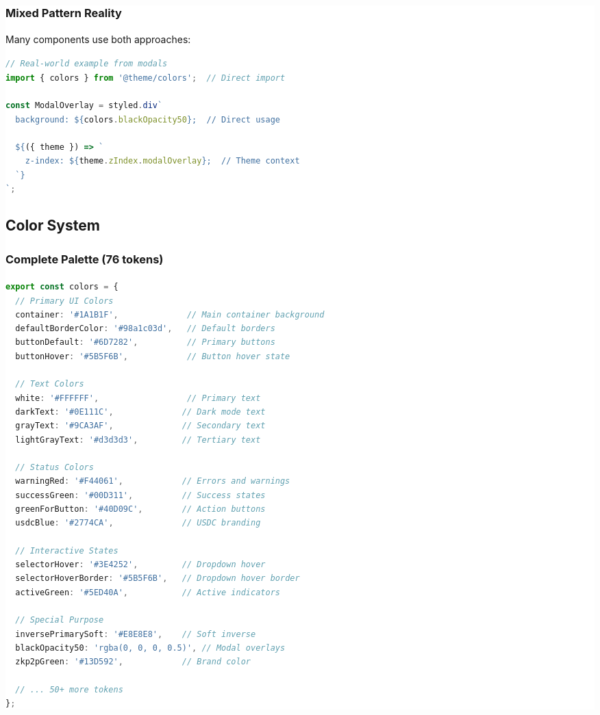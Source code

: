 ### Mixed Pattern Reality
Many components use both approaches:

```typescript
// Real-world example from modals
import { colors } from '@theme/colors';  // Direct import

const ModalOverlay = styled.div`
  background: ${colors.blackOpacity50};  // Direct usage
  
  ${({ theme }) => `
    z-index: ${theme.zIndex.modalOverlay};  // Theme context
  `}
`;
```

## Color System

### Complete Palette (76 tokens)
```typescript
export const colors = {
  // Primary UI Colors
  container: '#1A1B1F',              // Main container background
  defaultBorderColor: '#98a1c03d',   // Default borders
  buttonDefault: '#6D7282',          // Primary buttons
  buttonHover: '#5B5F6B',            // Button hover state
  
  // Text Colors
  white: '#FFFFFF',                  // Primary text
  darkText: '#0E111C',              // Dark mode text
  grayText: '#9CA3AF',              // Secondary text
  lightGrayText: '#d3d3d3',         // Tertiary text
  
  // Status Colors
  warningRed: '#F44061',            // Errors and warnings
  successGreen: '#00D311',          // Success states
  greenForButton: '#40D09C',        // Action buttons
  usdcBlue: '#2774CA',              // USDC branding
  
  // Interactive States
  selectorHover: '#3E4252',         // Dropdown hover
  selectorHoverBorder: '#5B5F6B',   // Dropdown hover border
  activeGreen: '#5ED40A',           // Active indicators
  
  // Special Purpose
  inversePrimarySoft: '#E8E8E8',    // Soft inverse
  blackOpacity50: 'rgba(0, 0, 0, 0.5)', // Modal overlays
  zkp2pGreen: '#13D592',            // Brand color
  
  // ... 50+ more tokens
};
```
